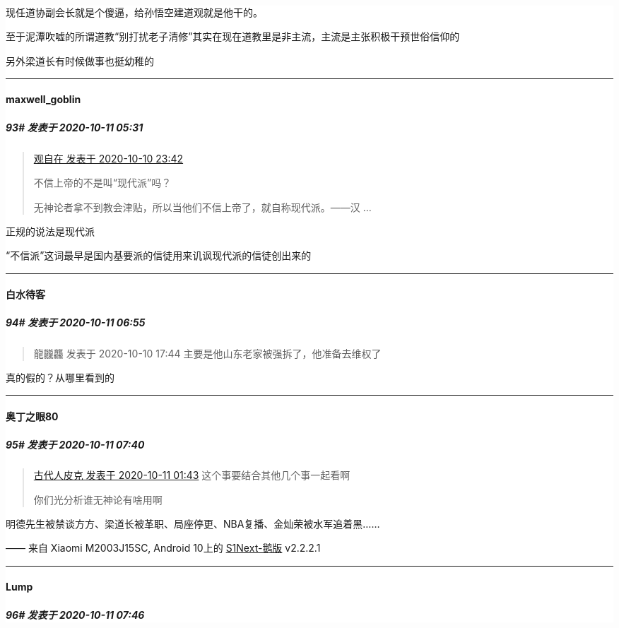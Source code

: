 
现任道协副会长就是个傻逼，给孙悟空建道观就是他干的。

至于泥潭吹嘘的所谓道教“别打扰老子清修”其实在现在道教里是非主流，主流是主张积极干预世俗信仰的

另外梁道长有时候做事也挺幼稚的


-----

####  maxwell_goblin  
##### 93#       发表于 2020-10-11 05:31


<blockquote><a href="httphttps://bbs.saraba1st.com/2b/forum.php?mod=redirect&amp;goto=findpost&amp;pid=49014932&amp;ptid=1964415" target="_blank">观自在 发表于 2020-10-10 23:42</a>

不信上帝的不是叫“现代派”吗？


无神论者拿不到教会津贴，所以当他们不信上帝了，就自称现代派。——汉 ...</blockquote>
正规的说法是现代派


“不信派”这词最早是国内基要派的信徒用来讥讽现代派的信徒创出来的


-----

####  白水待客  
##### 94#       发表于 2020-10-11 06:55


<blockquote>龍龖龘 发表于 2020-10-10 17:44
主要是他山东老家被强拆了，他准备去维权了</blockquote>
真的假的？从哪里看到的


-----

####  奥丁之眼80  
##### 95#       发表于 2020-10-11 07:40


<blockquote><a href="httphttps://bbs.saraba1st.com/2b/forum.php?mod=redirect&amp;goto=findpost&amp;pid=49015711&amp;ptid=1964415" target="_blank">古代人皮克 发表于 2020-10-11 01:43</a>
这个事要结合其他几个事一起看啊

你们光分析谁无神论有啥用啊</blockquote>
明德先生被禁谈方方、梁道长被革职、局座停更、NBA复播、金灿荣被水军追着黑……

—— 来自 Xiaomi M2003J15SC, Android 10上的 [S1Next-鹅版](https://github.com/ykrank/S1-Next/releases) v2.2.2.1


-----

####  Lump  
##### 96#       发表于 2020-10-11 07:46

